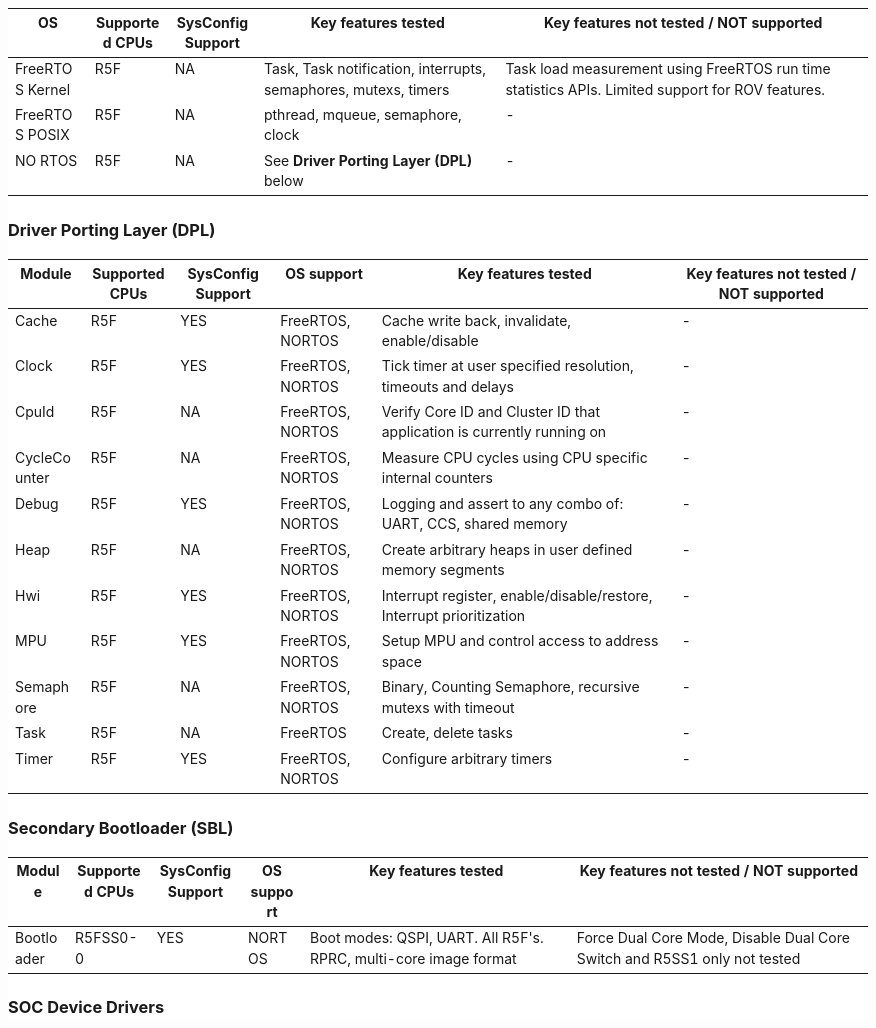 OS              | Supported CPUs  | SysConfig Support | Key features tested                                             | Key features not tested / NOT supported
----------------|-----------------|-------------------|-----------------------------------------------------------------|----------------------------------------
FreeRTOS Kernel | R5F             | NA                | Task, Task notification, interrupts, semaphores, mutexs, timers | Task load measurement using FreeRTOS run time statistics APIs. Limited support for ROV features.
FreeRTOS POSIX  | R5F             | NA                | pthread, mqueue, semaphore, clock                               | -
NO RTOS         | R5F             | NA                | See **Driver Porting Layer (DPL)** below                        | -

### Driver Porting Layer (DPL)

Module            | Supported CPUs  | SysConfig Support | OS support       | Key features tested                                           | Key features not tested / NOT supported
------------------|-----------------|-------------------|------------------|---------------------------------------------------------------|----------------------------------------
Cache             | R5F             | YES               | FreeRTOS, NORTOS | Cache write back, invalidate, enable/disable                  | -
Clock             | R5F             | YES               | FreeRTOS, NORTOS | Tick timer at user specified resolution, timeouts and delays  | -
CpuId             | R5F             | NA                | FreeRTOS, NORTOS | Verify Core ID and Cluster ID that application is currently running on    | -
CycleCounter      | R5F             | NA                | FreeRTOS, NORTOS | Measure CPU cycles using CPU specific internal counters       | -
Debug             | R5F             | YES               | FreeRTOS, NORTOS | Logging and assert to any combo of: UART, CCS, shared memory  | -
Heap              | R5F             | NA                | FreeRTOS, NORTOS | Create arbitrary heaps in user defined memory segments        | -
Hwi               | R5F             | YES               | FreeRTOS, NORTOS | Interrupt register, enable/disable/restore, Interrupt prioritization                    | -
MPU               | R5F             | YES               | FreeRTOS, NORTOS | Setup MPU and control access to address space                 | -
Semaphore         | R5F             | NA                | FreeRTOS, NORTOS | Binary, Counting Semaphore, recursive mutexs with timeout     | -
Task              | R5F             | NA                | FreeRTOS         | Create, delete tasks                                          | -
Timer             | R5F             | YES               | FreeRTOS, NORTOS | Configure arbitrary timers                                    | -

### Secondary Bootloader (SBL)

Module     | Supported CPUs  | SysConfig Support | OS support       | Key features tested                                                         | Key features not tested / NOT supported
-----------|-----------------|-------------------|------------------|-----------------------------------------------------------------------------|----------------------------------------------------
Bootloader | R5FSS0-0        | YES               | NORTOS           | Boot modes: QSPI, UART. All R5F's. RPRC, multi-core image format            | Force Dual Core Mode, Disable Dual Core Switch and R5SS1 only not tested

### SOC Device Drivers
